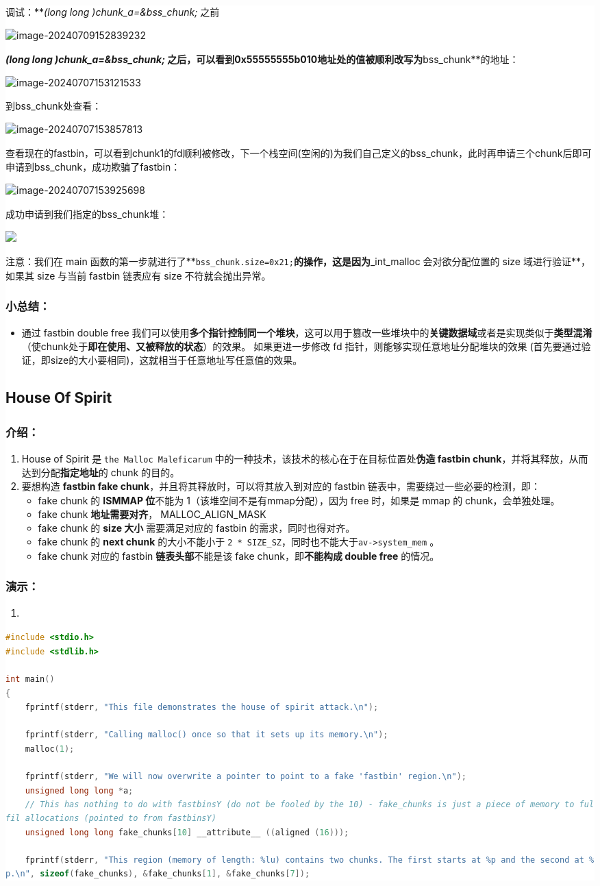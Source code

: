    调试：***(long long *)chunk_a=&bss_chunk;** 之前
   
   ![image-20240709152839232](https://gitee.com/poppy-qwq/cloudimage/raw/master/img/202407091529037.png)
   
   ***(long long *)chunk_a=&bss_chunk;** 之后，可以看到0x55555555b010地址处的值被顺利改写为**bss_chunk**的地址：
   
   ![image-20240707153121533](https://gitee.com/poppy-qwq/cloudimage/raw/master/img/202407071531961.png)
   
   到bss_chunk处查看：
   
   ![image-20240707153857813](https://gitee.com/poppy-qwq/cloudimage/raw/master/img/202407071540878.png)
   
   查看现在的fastbin，可以看到chunk1的fd顺利被修改，下一个栈空间(空闲的)为我们自己定义的bss_chunk，此时再申请三个chunk后即可申请到bss_chunk，成功欺骗了fastbin：
   
   ![image-20240707153925698](https://gitee.com/poppy-qwq/cloudimage/raw/master/img/202407071540281.png)
   
   成功申请到我们指定的bss_chunk堆：
   
   ![](https://gitee.com/poppy-qwq/cloudimage/raw/master/img/202407071545979.png)
   
   
   
   注意：我们在 main 函数的第一步就进行了**`bss_chunk.size=0x21;`**的操作，这是因为**_int_malloc 会对欲分配位置的 size 域进行验证**，如果其 size 与当前 fastbin 链表应有 size 不符就会抛出异常。

### 小总结：

* 通过 fastbin double free 我们可以使用**多个指针控制同一个堆块**，这可以用于篡改一些堆块中的**关键数据域**或者是实现类似于**类型混淆** （使chunk处于**即在使用、又被释放的状态**）的效果。 如果更进一步修改 fd 指针，则能够实现任意地址分配堆块的效果 (首先要通过验证，即size的大小要相同)，这就相当于任意地址写任意值的效果。

## House Of Spirit

### 介绍：

1. House of Spirit 是 `the Malloc Maleficarum` 中的一种技术，该技术的核心在于在目标位置处**伪造 fastbin chunk**，并将其释放，从而达到分配**指定地址**的 chunk 的目的。
2. 要想构造 **fastbin fake chunk**，并且将其释放时，可以将其放入到对应的 fastbin 链表中，需要绕过一些必要的检测，即：
   - fake chunk 的 **ISMMAP 位**不能为 1（该堆空间不是有mmap分配），因为 free 时，如果是 mmap 的 chunk，会单独处理。
   - fake chunk **地址需要对齐**， MALLOC_ALIGN_MASK
   - fake chunk 的 **size 大小** 需要满足对应的 fastbin 的需求，同时也得对齐。
   -  fake chunk 的 **next chunk** 的大小不能小于 `2 * SIZE_SZ`，同时也不能大于`av->system_mem` 。
   - fake chunk 对应的 fastbin **链表头部**不能是该 fake chunk，即**不能构成 double free** 的情况。

### 演示：

1. 

   ```c
   #include <stdio.h>
   #include <stdlib.h>
   
   int main()
   {
       fprintf(stderr, "This file demonstrates the house of spirit attack.\n");
   
       fprintf(stderr, "Calling malloc() once so that it sets up its memory.\n");
       malloc(1);
   
       fprintf(stderr, "We will now overwrite a pointer to point to a fake 'fastbin' region.\n");
       unsigned long long *a;
       // This has nothing to do with fastbinsY (do not be fooled by the 10) - fake_chunks is just a piece of memory to fulfil allocations (pointed to from fastbinsY)
       unsigned long long fake_chunks[10] __attribute__ ((aligned (16)));
   
       fprintf(stderr, "This region (memory of length: %lu) contains two chunks. The first starts at %p and the second at %p.\n", sizeof(fake_chunks), &fake_chunks[1], &fake_chunks[7]);
   ```